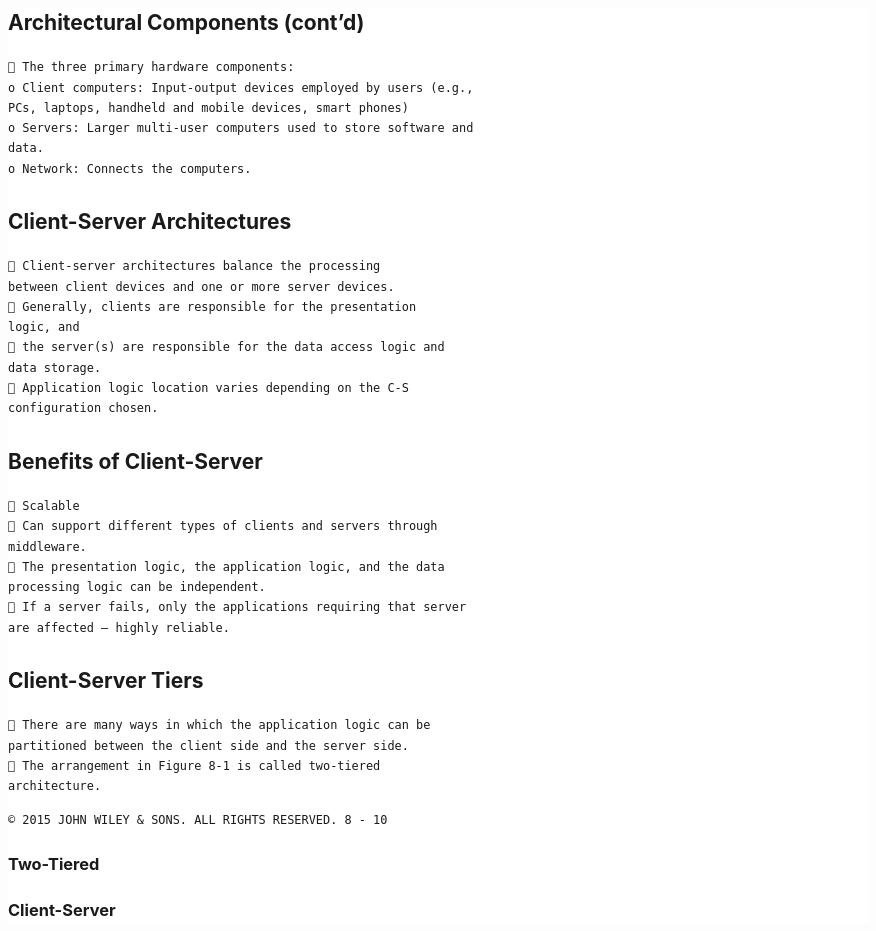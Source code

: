 ## Architectural Components (cont’d)

```
 The three primary hardware components:
o Client computers: Input-output devices employed by users (e.g.,
PCs, laptops, handheld and mobile devices, smart phones)
o Servers: Larger multi-user computers used to store software and
data.
o Network: Connects the computers.
```

## Client-Server Architectures

```
 Client-server architectures balance the processing
between client devices and one or more server devices.
 Generally, clients are responsible for the presentation
logic, and
 the server(s) are responsible for the data access logic and
data storage.
 Application logic location varies depending on the C-S
configuration chosen.
```

## Benefits of Client-Server

```
 Scalable
 Can support different types of clients and servers through
middleware.
 The presentation logic, the application logic, and the data
processing logic can be independent.
 If a server fails, only the applications requiring that server
are affected – highly reliable.
```

## Client-Server Tiers

```
 There are many ways in which the application logic can be
partitioned between the client side and the server side.
 The arrangement in Figure 8-1 is called two-tiered
architecture.
```
```
© 2015 JOHN WILEY & SONS. ALL RIGHTS RESERVED. 8 - 10
```

### Two-Tiered

### Client-Server
